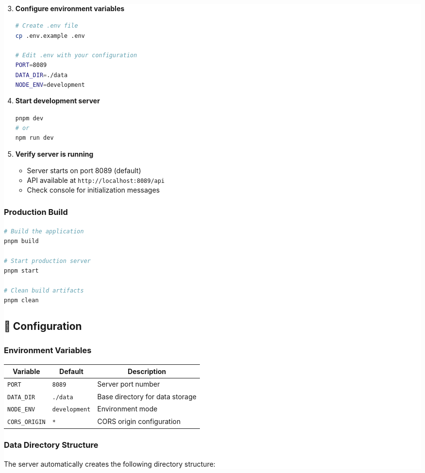 3. **Configure environment variables**
   ```bash
   # Create .env file
   cp .env.example .env
   
   # Edit .env with your configuration
   PORT=8089
   DATA_DIR=./data
   NODE_ENV=development
   ```

4. **Start development server**
   ```bash
   pnpm dev
   # or
   npm run dev
   ```

5. **Verify server is running**
   - Server starts on port 8089 (default)
   - API available at `http://localhost:8089/api`
   - Check console for initialization messages

### **Production Build**

```bash
# Build the application
pnpm build

# Start production server
pnpm start

# Clean build artifacts
pnpm clean
```

## 🔧 Configuration

### **Environment Variables**

| Variable | Default | Description |
|----------|---------|-------------|
| `PORT` | `8089` | Server port number |
| `DATA_DIR` | `./data` | Base directory for data storage |
| `NODE_ENV` | `development` | Environment mode |
| `CORS_ORIGIN` | `*` | CORS origin configuration |

### **Data Directory Structure**

The server automatically creates the following directory structure:
